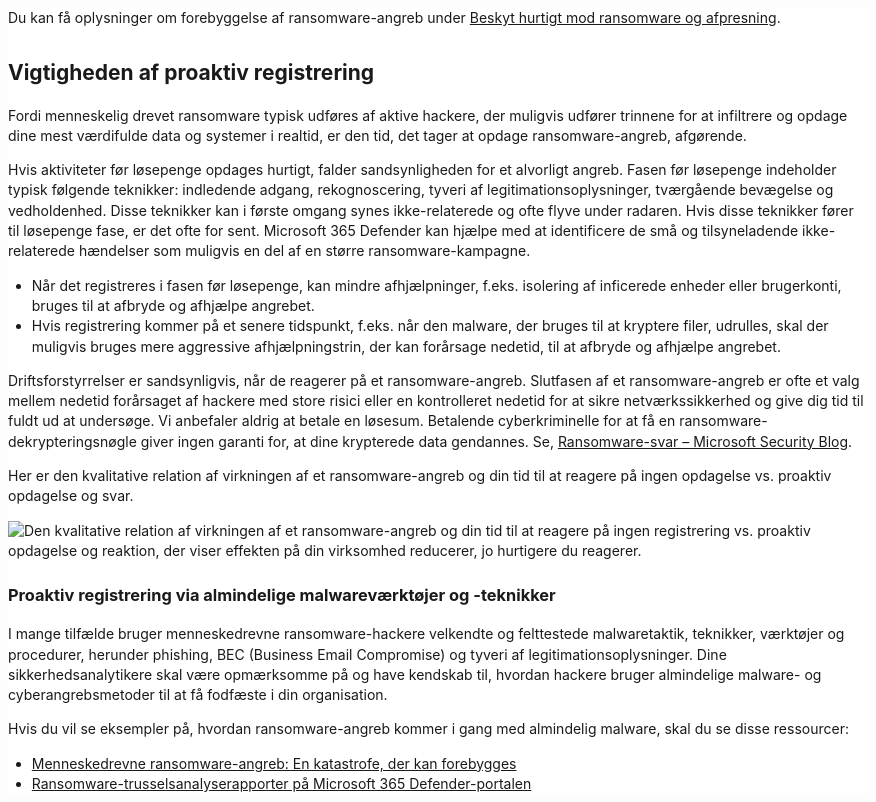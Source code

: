 Du kan få oplysninger om forebyggelse af ransomware-angreb under [Beskyt hurtigt mod ransomware og afpresning](/security/compass/protect-against-ransomware-phase3).

## <a name="the-importance-of-proactive-detection"></a>Vigtigheden af proaktiv registrering

Fordi menneskelig drevet ransomware typisk udføres af aktive hackere, der muligvis udfører trinnene for at infiltrere og opdage dine mest værdifulde data og systemer i realtid, er den tid, det tager at opdage ransomware-angreb, afgørende.

Hvis aktiviteter før løsepenge opdages hurtigt, falder sandsynligheden for et alvorligt angreb. Fasen før løsepenge indeholder typisk følgende teknikker: indledende adgang, rekognoscering, tyveri af legitimationsoplysninger, tværgående bevægelse og vedholdenhed. Disse teknikker kan i første omgang synes ikke-relaterede og ofte flyve under radaren. Hvis disse teknikker fører til løsepenge fase, er det ofte for sent. Microsoft 365 Defender kan hjælpe med at identificere de små og tilsyneladende ikke-relaterede hændelser som muligvis en del af en større ransomware-kampagne.

* Når det registreres i fasen før løsepenge, kan mindre afhjælpninger, f.eks. isolering af inficerede enheder eller brugerkonti, bruges til at afbryde og afhjælpe angrebet.
* Hvis registrering kommer på et senere tidspunkt, f.eks. når den malware, der bruges til at kryptere filer, udrulles, skal der muligvis bruges mere aggressive afhjælpningstrin, der kan forårsage nedetid, til at afbryde og afhjælpe angrebet.

Driftsforstyrrelser er sandsynligvis, når de reagerer på et ransomware-angreb. Slutfasen af et ransomware-angreb er ofte et valg mellem nedetid forårsaget af hackere med store risici eller en kontrolleret nedetid for at sikre netværkssikkerhed og give dig tid til fuldt ud at undersøge. Vi anbefaler aldrig at betale en løsesum. Betalende cyberkriminelle for at få en ransomware-dekrypteringsnøgle giver ingen garanti for, at dine krypterede data gendannes. Se, [Ransomware-svar – Microsoft Security Blog](https://www.microsoft.com/security/blog/2019/12/16/ransomware-response-to-pay-or-not-to-pay/).

Her er den kvalitative relation af virkningen af et ransomware-angreb og din tid til at reagere på ingen opdagelse vs. proaktiv opdagelse og svar.

![Den kvalitative relation af virkningen af et ransomware-angreb og din tid til at reagere på ingen registrering vs. proaktiv opdagelse og reaktion, der viser effekten på din virksomhed reducerer, jo hurtigere du reagerer.](../../media/defender/playbook-detecting-ransomware-m365-defender-qualitative-diagram.png)

### <a name="proactive-detection-via-common-malware-tools-and-techniques"></a>Proaktiv registrering via almindelige malwareværktøjer og -teknikker

I mange tilfælde bruger menneskedrevne ransomware-hackere velkendte og felttestede malwaretaktik, teknikker, værktøjer og procedurer, herunder phishing, BEC (Business Email Compromise) og tyveri af legitimationsoplysninger. Dine sikkerhedsanalytikere skal være opmærksomme på og have kendskab til, hvordan hackere bruger almindelige malware- og cyberangrebsmetoder til at få fodfæste i din organisation.

Hvis du vil se eksempler på, hvordan ransomware-angreb kommer i gang med almindelig malware, skal du se disse ressourcer:

* [Menneskedrevne ransomware-angreb: En katastrofe, der kan forebygges](https://www.microsoft.com/security/blog/2020/03/05/human-operated-ransomware-attacks-a-preventable-disaster/)
* [Ransomware-trusselsanalyserapporter på Microsoft 365 Defender-portalen](https://sip.security.microsoft.com/threatanalytics3?page_size=30&filters=tags%3DRansomware&ordering=-lastUpdatedOn&fields=displayName,alertsCount,impactedEntities,exposureLevel,MisconfiguredDevices,VulnerableDevices,reportType,createdOn,lastUpdatedOn,tags,flag)
